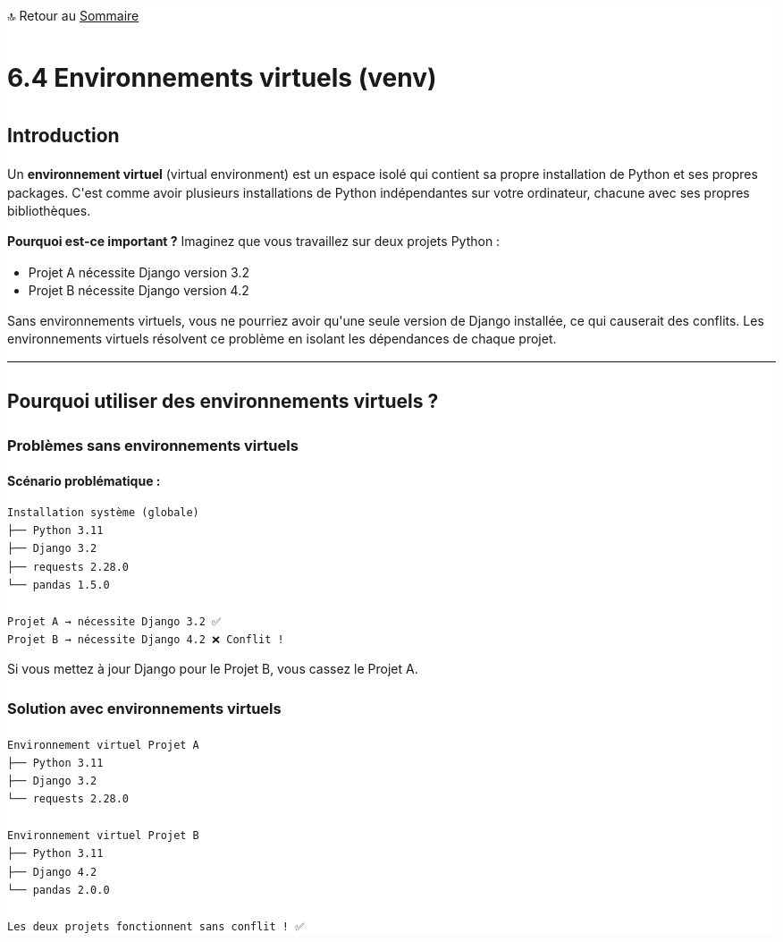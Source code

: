 🔝 Retour au [Sommaire](/SOMMAIRE.md)

# 6.4 Environnements virtuels (venv)

## Introduction

Un **environnement virtuel** (virtual environment) est un espace isolé qui contient sa propre installation de Python et ses propres packages. C'est comme avoir plusieurs installations de Python indépendantes sur votre ordinateur, chacune avec ses propres bibliothèques.

**Pourquoi est-ce important ?** Imaginez que vous travaillez sur deux projets Python :
- Projet A nécessite Django version 3.2
- Projet B nécessite Django version 4.2

Sans environnements virtuels, vous ne pourriez avoir qu'une seule version de Django installée, ce qui causerait des conflits. Les environnements virtuels résolvent ce problème en isolant les dépendances de chaque projet.

---

## Pourquoi utiliser des environnements virtuels ?

### Problèmes sans environnements virtuels

**Scénario problématique :**
```
Installation système (globale)
├── Python 3.11
├── Django 3.2
├── requests 2.28.0
└── pandas 1.5.0

Projet A → nécessite Django 3.2 ✅
Projet B → nécessite Django 4.2 ❌ Conflit !
```

Si vous mettez à jour Django pour le Projet B, vous cassez le Projet A.

### Solution avec environnements virtuels

```
Environnement virtuel Projet A
├── Python 3.11
├── Django 3.2
└── requests 2.28.0

Environnement virtuel Projet B
├── Python 3.11
├── Django 4.2
└── pandas 2.0.0

Les deux projets fonctionnent sans conflit ! ✅
```
